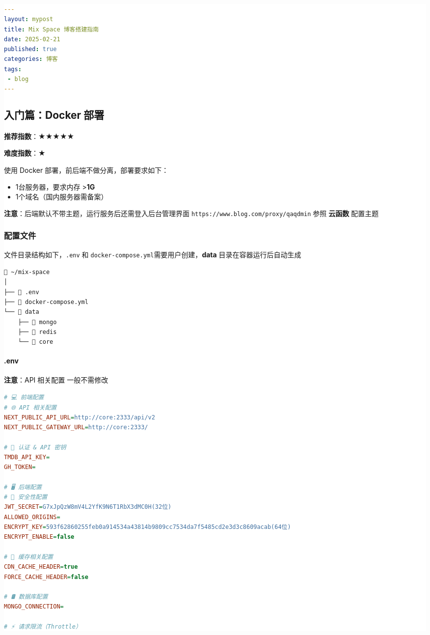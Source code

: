 ```yaml
---
layout: mypost
title: Mix Space 博客搭建指南
date: 2025-02-21
published: true
categories: 博客
tags: 
 - blog
---
```


## 入门篇：Docker 部署

**推荐指数**：★★★★★

**难度指数**：★

使用 Docker 部署，前后端不做分离，部署要求如下：

-   1台服务器，要求内存 >**1G**
-   1个域名（国内服务器需备案）

**注意**：后端默认不带主题，运行服务后还需登入后台管理界面 `https://www.blog.com/proxy/qaqdmin` 参照 **云函数** 配置主题

### 配置文件

文件目录结构如下，`.env` 和 `docker-compose.yml`需要用户创建，**data** 目录在容器运行后自动生成

    📂 ~/mix-space
    │
    ├── 📜 .env
    ├── 📜 docker-compose.yml
    └── 📂 data
        ├── 📂 mongo
        ├── 📂 redis
        └── 📂 core

#### .env

**注意**：API 相关配置 一般不需修改

```ini
# 💻 前端配置
# 🌐 API 相关配置
NEXT_PUBLIC_API_URL=http://core:2333/api/v2
NEXT_PUBLIC_GATEWAY_URL=http://core:2333/

# 🔑 认证 & API 密钥
TMDB_API_KEY=
GH_TOKEN=

# 🖥️ 后端配置
# 🔐 安全性配置
JWT_SECRET=G7xJpQzW8mV4L2YfK9N6T1RbX3dMC0H(32位)
ALLOWED_ORIGINS=
ENCRYPT_KEY=593f62860255feb0a914534a43814b9809cc7534da7f5485cd2e3d3c8609acab(64位)
ENCRYPT_ENABLE=false

# 🚀 缓存相关配置
CDN_CACHE_HEADER=true
FORCE_CACHE_HEADER=false

# 🛢 数据库配置
MONGO_CONNECTION=

# ⚡ 请求限流（Throttle）
```